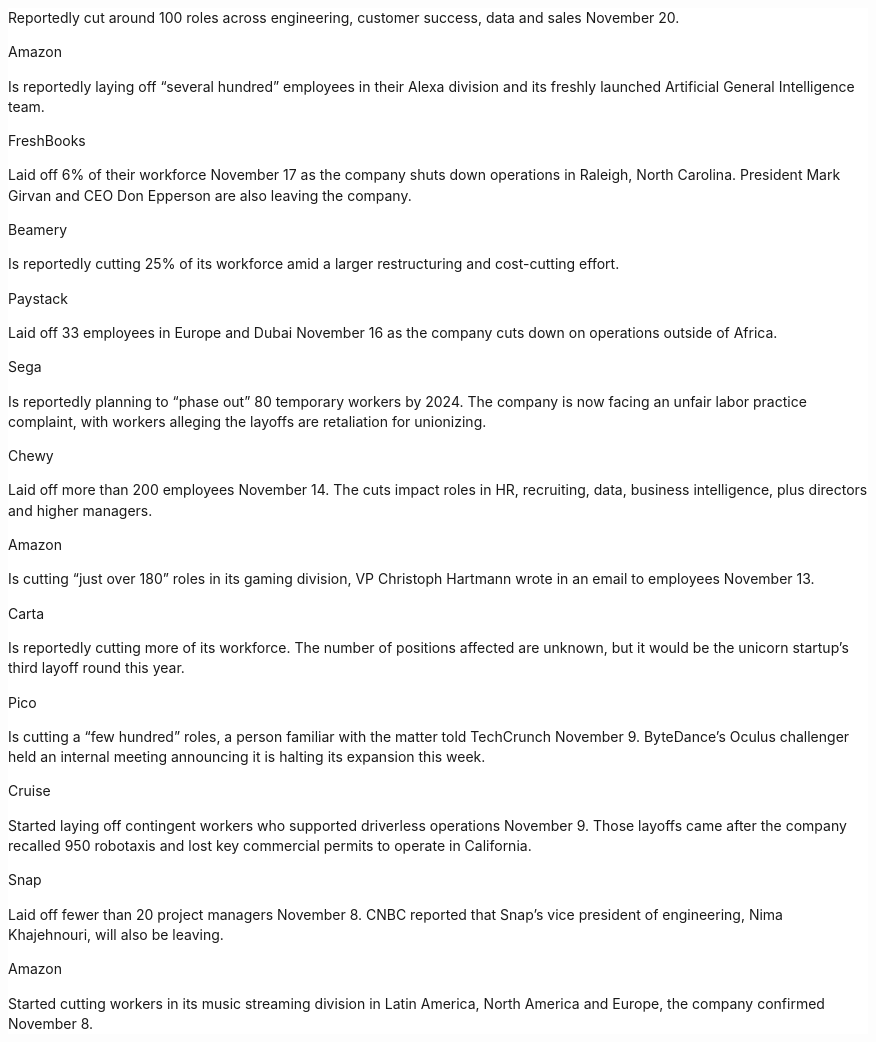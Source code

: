 Reportedly cut around 100 roles across engineering, customer success, data and sales November 20.

Amazon

Is reportedly laying off “several hundred” employees in their Alexa division and its freshly launched Artificial General Intelligence team.

FreshBooks

Laid off 6% of their workforce November 17 as the company shuts down operations in Raleigh, North Carolina. President Mark Girvan and CEO Don Epperson are also leaving the company.

Beamery

Is reportedly cutting 25% of its workforce amid a larger restructuring and cost-cutting effort.

Paystack

Laid off 33 employees in Europe and Dubai November 16 as the company cuts down on operations outside of Africa.

Sega

Is reportedly planning to “phase out” 80 temporary workers by 2024. The company is now facing an unfair labor practice complaint, with workers alleging the layoffs are retaliation for unionizing.

Chewy

Laid off more than 200 employees November 14. The cuts impact roles in HR, recruiting, data, business intelligence, plus directors and higher managers.

Amazon

Is cutting “just over 180” roles in its gaming division, VP Christoph Hartmann wrote in an email to employees November 13.

Carta

Is reportedly cutting more of its workforce. The number of positions affected are unknown, but it would be the unicorn startup’s third layoff round this year.

Pico

Is cutting a “few hundred” roles, a person familiar with the matter told TechCrunch November 9. ByteDance’s Oculus challenger held an internal meeting announcing it is halting its expansion this week.

Cruise

Started laying off contingent workers who supported driverless operations November 9. Those layoffs came after the company recalled 950 robotaxis and lost key commercial permits to operate in California.

Snap

Laid off fewer than 20 project managers November 8. CNBC reported that Snap’s vice president of engineering, ​​Nima Khajehnouri, will also be leaving.

Amazon

Started cutting workers in its music streaming division in Latin America, North America and Europe, the company confirmed November 8.
